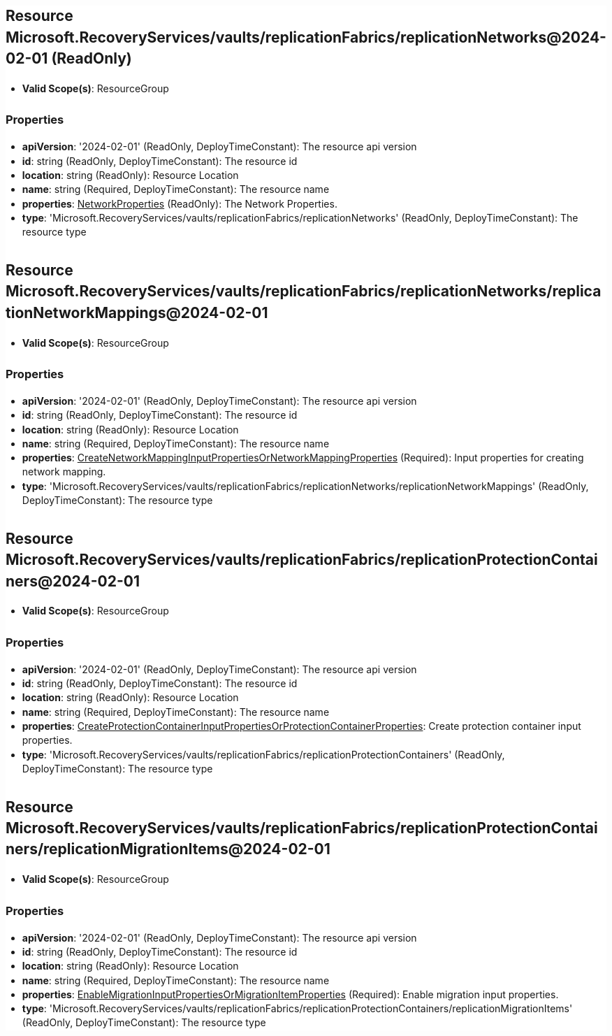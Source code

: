## Resource Microsoft.RecoveryServices/vaults/replicationFabrics/replicationNetworks@2024-02-01 (ReadOnly)
* **Valid Scope(s)**: ResourceGroup
### Properties
* **apiVersion**: '2024-02-01' (ReadOnly, DeployTimeConstant): The resource api version
* **id**: string (ReadOnly, DeployTimeConstant): The resource id
* **location**: string (ReadOnly): Resource Location
* **name**: string (Required, DeployTimeConstant): The resource name
* **properties**: [NetworkProperties](#networkproperties) (ReadOnly): The Network Properties.
* **type**: 'Microsoft.RecoveryServices/vaults/replicationFabrics/replicationNetworks' (ReadOnly, DeployTimeConstant): The resource type

## Resource Microsoft.RecoveryServices/vaults/replicationFabrics/replicationNetworks/replicationNetworkMappings@2024-02-01
* **Valid Scope(s)**: ResourceGroup
### Properties
* **apiVersion**: '2024-02-01' (ReadOnly, DeployTimeConstant): The resource api version
* **id**: string (ReadOnly, DeployTimeConstant): The resource id
* **location**: string (ReadOnly): Resource Location
* **name**: string (Required, DeployTimeConstant): The resource name
* **properties**: [CreateNetworkMappingInputPropertiesOrNetworkMappingProperties](#createnetworkmappinginputpropertiesornetworkmappingproperties) (Required): Input properties for creating network mapping.
* **type**: 'Microsoft.RecoveryServices/vaults/replicationFabrics/replicationNetworks/replicationNetworkMappings' (ReadOnly, DeployTimeConstant): The resource type

## Resource Microsoft.RecoveryServices/vaults/replicationFabrics/replicationProtectionContainers@2024-02-01
* **Valid Scope(s)**: ResourceGroup
### Properties
* **apiVersion**: '2024-02-01' (ReadOnly, DeployTimeConstant): The resource api version
* **id**: string (ReadOnly, DeployTimeConstant): The resource id
* **location**: string (ReadOnly): Resource Location
* **name**: string (Required, DeployTimeConstant): The resource name
* **properties**: [CreateProtectionContainerInputPropertiesOrProtectionContainerProperties](#createprotectioncontainerinputpropertiesorprotectioncontainerproperties): Create protection container input properties.
* **type**: 'Microsoft.RecoveryServices/vaults/replicationFabrics/replicationProtectionContainers' (ReadOnly, DeployTimeConstant): The resource type

## Resource Microsoft.RecoveryServices/vaults/replicationFabrics/replicationProtectionContainers/replicationMigrationItems@2024-02-01
* **Valid Scope(s)**: ResourceGroup
### Properties
* **apiVersion**: '2024-02-01' (ReadOnly, DeployTimeConstant): The resource api version
* **id**: string (ReadOnly, DeployTimeConstant): The resource id
* **location**: string (ReadOnly): Resource Location
* **name**: string (Required, DeployTimeConstant): The resource name
* **properties**: [EnableMigrationInputPropertiesOrMigrationItemProperties](#enablemigrationinputpropertiesormigrationitemproperties) (Required): Enable migration input properties.
* **type**: 'Microsoft.RecoveryServices/vaults/replicationFabrics/replicationProtectionContainers/replicationMigrationItems' (ReadOnly, DeployTimeConstant): The resource type
